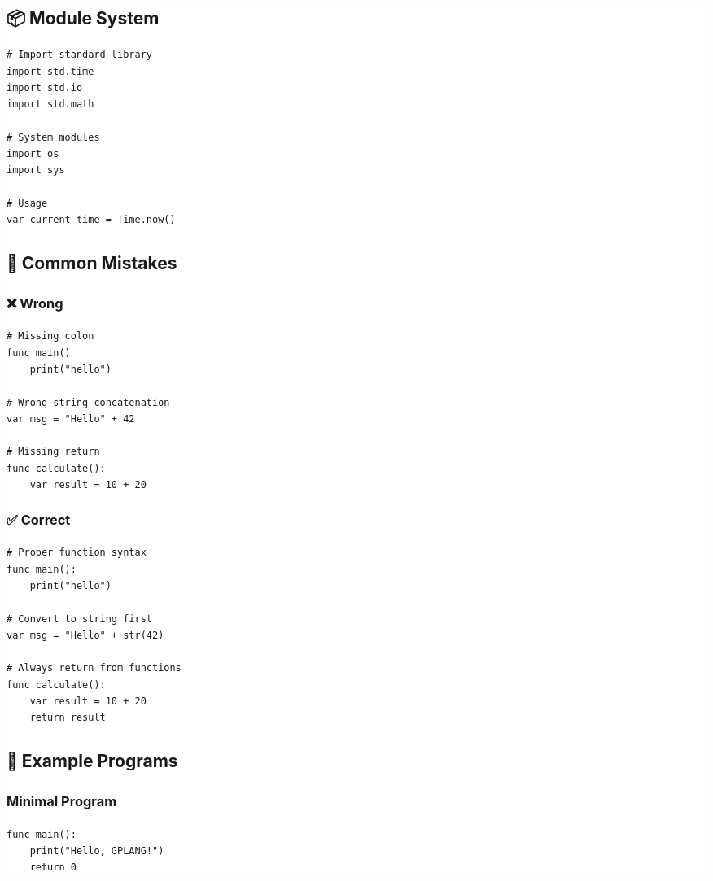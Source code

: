 ## 📦 Module System

```gp
# Import standard library
import std.time
import std.io
import std.math

# System modules
import os
import sys

# Usage
var current_time = Time.now()
```

## 🐛 Common Mistakes

### ❌ Wrong
```gp
# Missing colon
func main()
    print("hello")

# Wrong string concatenation
var msg = "Hello" + 42

# Missing return
func calculate():
    var result = 10 + 20
```

### ✅ Correct
```gp
# Proper function syntax
func main():
    print("hello")

# Convert to string first
var msg = "Hello" + str(42)

# Always return from functions
func calculate():
    var result = 10 + 20
    return result
```

## 🎯 Example Programs

### Minimal Program
```gp
func main():
    print("Hello, GPLANG!")
    return 0
```
